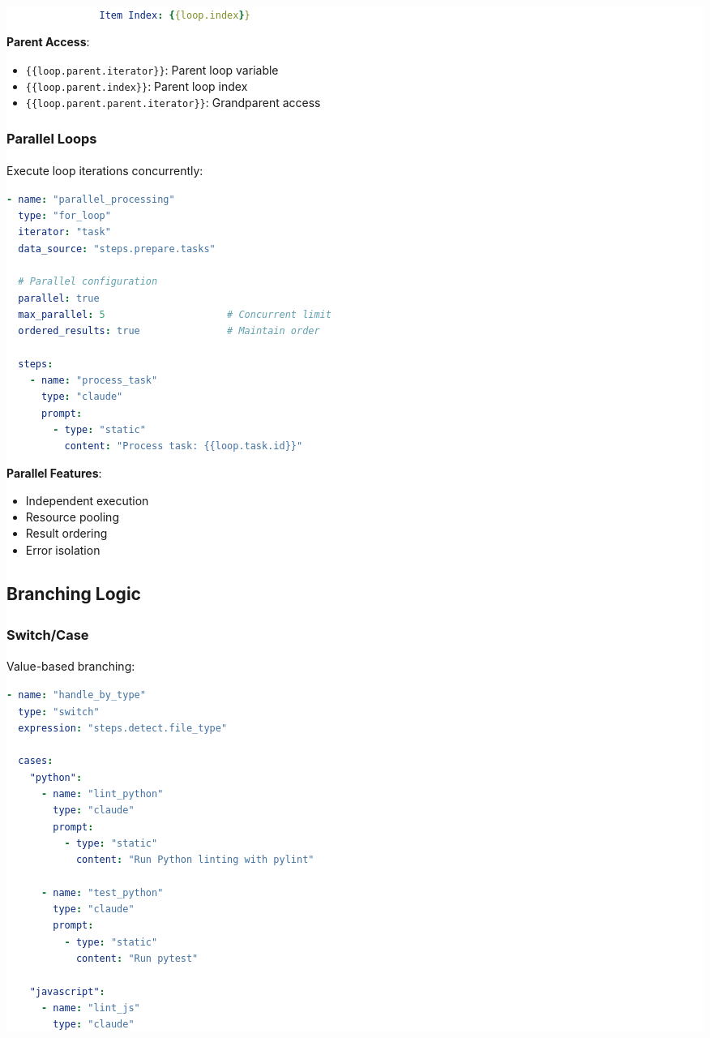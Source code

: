 ```yaml
                Item Index: {{loop.index}}
```

**Parent Access**:
- `{{loop.parent.iterator}}`: Parent loop variable
- `{{loop.parent.index}}`: Parent loop index
- `{{loop.parent.parent.iterator}}`: Grandparent access

### Parallel Loops

Execute loop iterations concurrently:

```yaml
- name: "parallel_processing"
  type: "for_loop"
  iterator: "task"
  data_source: "steps.prepare.tasks"
  
  # Parallel configuration
  parallel: true
  max_parallel: 5                     # Concurrent limit
  ordered_results: true               # Maintain order
  
  steps:
    - name: "process_task"
      type: "claude"
      prompt:
        - type: "static"
          content: "Process task: {{loop.task.id}}"
```

**Parallel Features**:
- Independent execution
- Resource pooling
- Result ordering
- Error isolation

## Branching Logic

### Switch/Case

Value-based branching:

```yaml
- name: "handle_by_type"
  type: "switch"
  expression: "steps.detect.file_type"
  
  cases:
    "python":
      - name: "lint_python"
        type: "claude"
        prompt:
          - type: "static"
            content: "Run Python linting with pylint"
      
      - name: "test_python"
        type: "claude"
        prompt:
          - type: "static"
            content: "Run pytest"
    
    "javascript":
      - name: "lint_js"
        type: "claude"
```